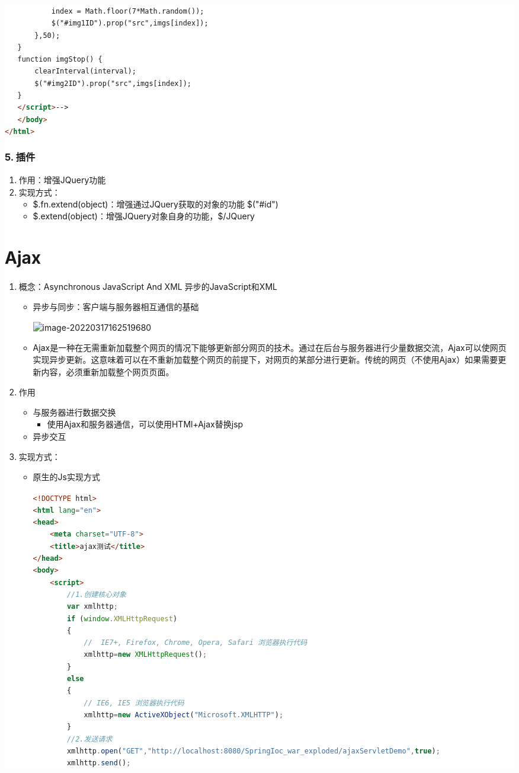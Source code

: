    ```html
              index = Math.floor(7*Math.random());
              $("#img1ID").prop("src",imgs[index]);
          },50);
      }
      function imgStop() {
          clearInterval(interval);
          $("#img2ID").prop("src",imgs[index]);
      }
      </script>-->
      </body>
   </html>
   ```

### 5. 插件

1. 作用：增强JQuery功能
2. 实现方式：
   * $.fn.extend(object)：增强通过JQuery获取的对象的功能     \$("#id")
   * $.extend(object)：增强JQuery对象自身的功能，\$/JQuery

# Ajax

1. 概念：Asynchronous JavaScript And XML 异步的JavaScript和XML

   * 异步与同步：客户端与服务器相互通信的基础

     ![image-20220317162519680](https://cdn.jsdelivr.net/gh/whyme-chen/Image/img/image-20220317162519680.png)

   * Ajax是一种在无需重新加载整个网页的情况下能够更新部分网页的技术。通过在后台与服务器进行少量数据交流，Ajax可以使网页实现异步更新。这意味着可以在不重新加载整个网页的前提下，对网页的某部分进行更新。传统的网页（不使用Ajax）如果需要更新内容，必须重新加载整个网页页面。

2. 作用

   * 与服务器进行数据交换
     * 使用Ajax和服务器通信，可以使用HTMl+Ajax替换jsp
   * 异步交互

3. 实现方式：

   * 原生的Js实现方式

     ```html
     <!DOCTYPE html>
     <html lang="en">
     <head>
         <meta charset="UTF-8">
         <title>ajax测试</title>
     </head>
     <body>
         <script>
             //1.创建核心对象
             var xmlhttp;
             if (window.XMLHttpRequest)
             {
                 //  IE7+, Firefox, Chrome, Opera, Safari 浏览器执行代码
                 xmlhttp=new XMLHttpRequest();
             }
             else
             {
                 // IE6, IE5 浏览器执行代码
                 xmlhttp=new ActiveXObject("Microsoft.XMLHTTP");
             }
             //2.发送请求
             xmlhttp.open("GET","http://localhost:8080/SpringIoc_war_exploded/ajaxServletDemo",true);
             xmlhttp.send();